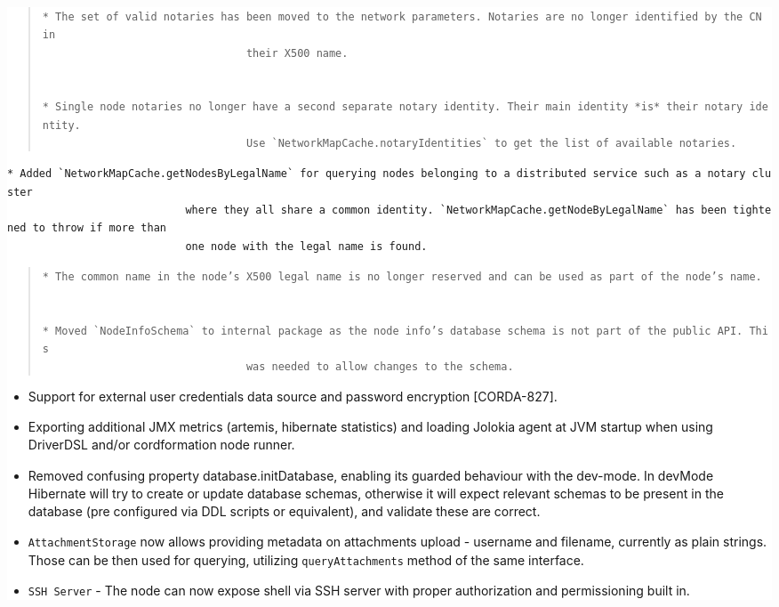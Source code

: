 > 
>     * The set of valid notaries has been moved to the network parameters. Notaries are no longer identified by the CN in
>                                     their X500 name.
> 
> 
>     * Single node notaries no longer have a second separate notary identity. Their main identity *is* their notary identity.
>                                     Use `NetworkMapCache.notaryIdentities` to get the list of available notaries.
> 
> 

    * Added `NetworkMapCache.getNodesByLegalName` for querying nodes belonging to a distributed service such as a notary cluster
                                where they all share a common identity. `NetworkMapCache.getNodeByLegalName` has been tightened to throw if more than
                                one node with the legal name is found.


> 
> 
>     * The common name in the node’s X500 legal name is no longer reserved and can be used as part of the node’s name.
> 
> 
>     * Moved `NodeInfoSchema` to internal package as the node info’s database schema is not part of the public API. This
>                                     was needed to allow changes to the schema.
> 
> 

* Support for external user credentials data source and password encryption [CORDA-827].


* Exporting additional JMX metrics (artemis, hibernate statistics) and loading Jolokia agent at JVM startup when using
                        DriverDSL and/or cordformation node runner.


* Removed confusing property database.initDatabase, enabling its guarded behaviour with the dev-mode.
                        In devMode Hibernate will try to create or update database schemas, otherwise it will expect relevant schemas to be present
                        in the database (pre configured via DDL scripts or equivalent), and validate these are correct.


* `AttachmentStorage` now allows providing metadata on attachments upload - username and filename, currently as plain
                        strings. Those can be then used for querying, utilizing `queryAttachments` method of the same interface.


* `SSH Server` - The node can now expose shell via SSH server with proper authorization and permissioning built in.

